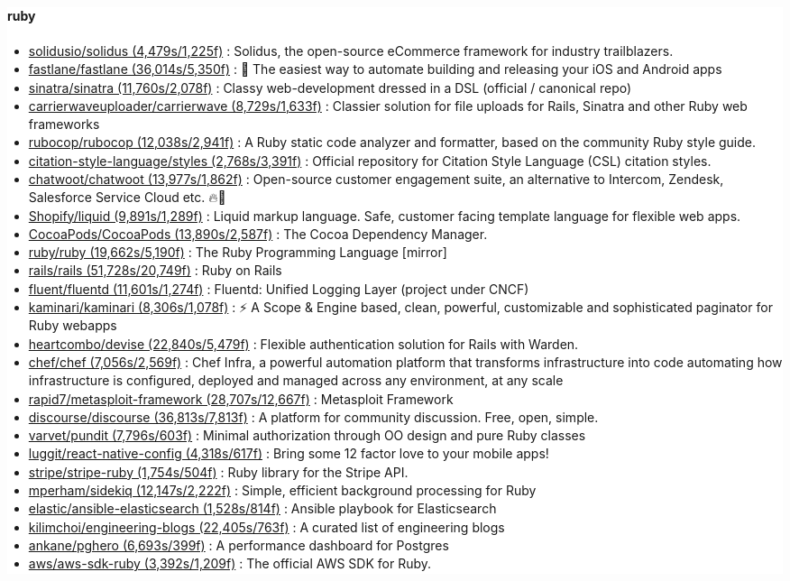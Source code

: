 #### ruby
* [solidusio/solidus (4,479s/1,225f)](https://github.com/solidusio/solidus) : Solidus, the open-source eCommerce framework for industry trailblazers.
* [fastlane/fastlane (36,014s/5,350f)](https://github.com/fastlane/fastlane) : 🚀 The easiest way to automate building and releasing your iOS and Android apps
* [sinatra/sinatra (11,760s/2,078f)](https://github.com/sinatra/sinatra) : Classy web-development dressed in a DSL (official / canonical repo)
* [carrierwaveuploader/carrierwave (8,729s/1,633f)](https://github.com/carrierwaveuploader/carrierwave) : Classier solution for file uploads for Rails, Sinatra and other Ruby web frameworks
* [rubocop/rubocop (12,038s/2,941f)](https://github.com/rubocop/rubocop) : A Ruby static code analyzer and formatter, based on the community Ruby style guide.
* [citation-style-language/styles (2,768s/3,391f)](https://github.com/citation-style-language/styles) : Official repository for Citation Style Language (CSL) citation styles.
* [chatwoot/chatwoot (13,977s/1,862f)](https://github.com/chatwoot/chatwoot) : Open-source customer engagement suite, an alternative to Intercom, Zendesk, Salesforce Service Cloud etc. 🔥💬
* [Shopify/liquid (9,891s/1,289f)](https://github.com/Shopify/liquid) : Liquid markup language. Safe, customer facing template language for flexible web apps.
* [CocoaPods/CocoaPods (13,890s/2,587f)](https://github.com/CocoaPods/CocoaPods) : The Cocoa Dependency Manager.
* [ruby/ruby (19,662s/5,190f)](https://github.com/ruby/ruby) : The Ruby Programming Language [mirror]
* [rails/rails (51,728s/20,749f)](https://github.com/rails/rails) : Ruby on Rails
* [fluent/fluentd (11,601s/1,274f)](https://github.com/fluent/fluentd) : Fluentd: Unified Logging Layer (project under CNCF)
* [kaminari/kaminari (8,306s/1,078f)](https://github.com/kaminari/kaminari) : ⚡ A Scope & Engine based, clean, powerful, customizable and sophisticated paginator for Ruby webapps
* [heartcombo/devise (22,840s/5,479f)](https://github.com/heartcombo/devise) : Flexible authentication solution for Rails with Warden.
* [chef/chef (7,056s/2,569f)](https://github.com/chef/chef) : Chef Infra, a powerful automation platform that transforms infrastructure into code automating how infrastructure is configured, deployed and managed across any environment, at any scale
* [rapid7/metasploit-framework (28,707s/12,667f)](https://github.com/rapid7/metasploit-framework) : Metasploit Framework
* [discourse/discourse (36,813s/7,813f)](https://github.com/discourse/discourse) : A platform for community discussion. Free, open, simple.
* [varvet/pundit (7,796s/603f)](https://github.com/varvet/pundit) : Minimal authorization through OO design and pure Ruby classes
* [luggit/react-native-config (4,318s/617f)](https://github.com/luggit/react-native-config) : Bring some 12 factor love to your mobile apps!
* [stripe/stripe-ruby (1,754s/504f)](https://github.com/stripe/stripe-ruby) : Ruby library for the Stripe API.
* [mperham/sidekiq (12,147s/2,222f)](https://github.com/mperham/sidekiq) : Simple, efficient background processing for Ruby
* [elastic/ansible-elasticsearch (1,528s/814f)](https://github.com/elastic/ansible-elasticsearch) : Ansible playbook for Elasticsearch
* [kilimchoi/engineering-blogs (22,405s/763f)](https://github.com/kilimchoi/engineering-blogs) : A curated list of engineering blogs
* [ankane/pghero (6,693s/399f)](https://github.com/ankane/pghero) : A performance dashboard for Postgres
* [aws/aws-sdk-ruby (3,392s/1,209f)](https://github.com/aws/aws-sdk-ruby) : The official AWS SDK for Ruby.
